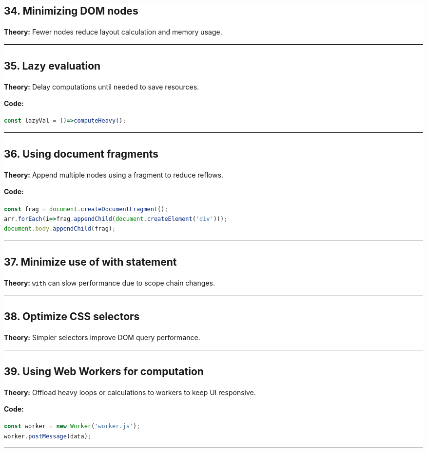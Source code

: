 
## 34. Minimizing DOM nodes
**Theory:**
Fewer nodes reduce layout calculation and memory usage.

---

## 35. Lazy evaluation
**Theory:**
Delay computations until needed to save resources.

**Code:**
```js
const lazyVal = ()=>computeHeavy();
```

---

## 36. Using document fragments
**Theory:**
Append multiple nodes using a fragment to reduce reflows.

**Code:**
```js
const frag = document.createDocumentFragment();
arr.forEach(i=>frag.appendChild(document.createElement('div')));
document.body.appendChild(frag);
```

---

## 37. Minimize use of with statement
**Theory:**
`with` can slow performance due to scope chain changes.

---

## 38. Optimize CSS selectors
**Theory:**
Simpler selectors improve DOM query performance.

---

## 39. Using Web Workers for computation
**Theory:**
Offload heavy loops or calculations to workers to keep UI responsive.

**Code:**
```js
const worker = new Worker('worker.js');
worker.postMessage(data);
```

---